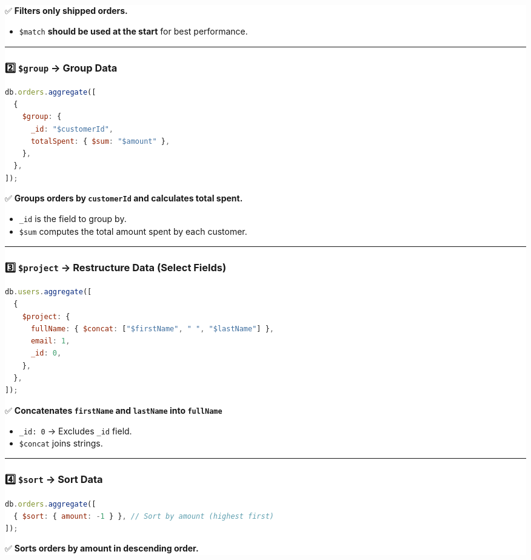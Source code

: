 ✅ **Filters only shipped orders.**

- `$match` **should be used at the start** for best performance.

---

### **2️⃣ `$group` → Group Data**

```javascript
db.orders.aggregate([
  {
    $group: {
      _id: "$customerId",
      totalSpent: { $sum: "$amount" },
    },
  },
]);
```

✅ **Groups orders by `customerId` and calculates total spent.**

- `_id` is the field to group by.
- `$sum` computes the total amount spent by each customer.

---

### **3️⃣ `$project` → Restructure Data (Select Fields)**

```javascript
db.users.aggregate([
  {
    $project: {
      fullName: { $concat: ["$firstName", " ", "$lastName"] },
      email: 1,
      _id: 0,
    },
  },
]);
```

✅ **Concatenates `firstName` and `lastName` into `fullName`**

- `_id: 0` → Excludes `_id` field.
- `$concat` joins strings.

---

### **4️⃣ `$sort` → Sort Data**

```javascript
db.orders.aggregate([
  { $sort: { amount: -1 } }, // Sort by amount (highest first)
]);
```

✅ **Sorts orders by amount in descending order.**

